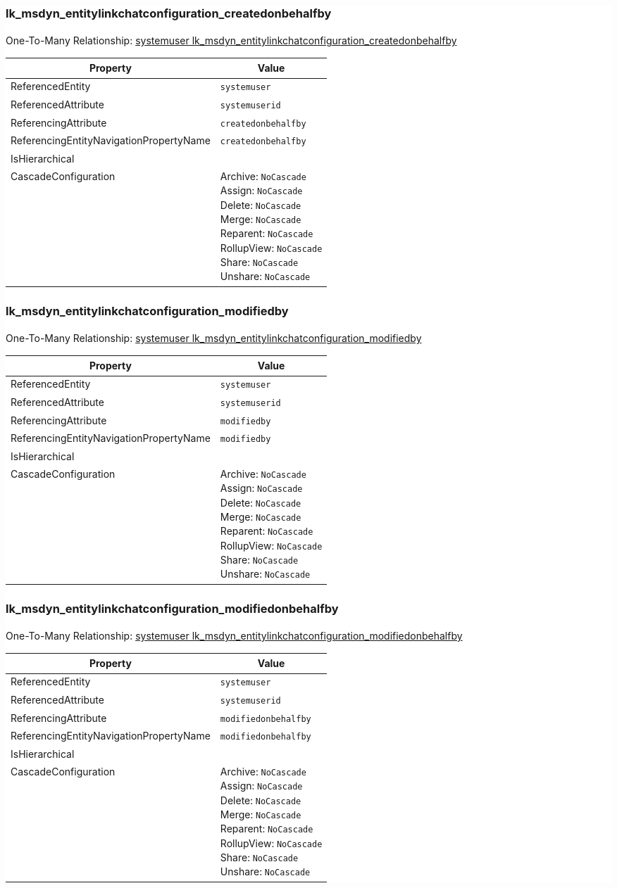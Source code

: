 ### <a name="BKMK_lk_msdyn_entitylinkchatconfiguration_createdonbehalfby"></a> lk_msdyn_entitylinkchatconfiguration_createdonbehalfby

One-To-Many Relationship: [systemuser lk_msdyn_entitylinkchatconfiguration_createdonbehalfby](systemuser.md#BKMK_lk_msdyn_entitylinkchatconfiguration_createdonbehalfby)

|Property|Value|
|---|---|
|ReferencedEntity|`systemuser`|
|ReferencedAttribute|`systemuserid`|
|ReferencingAttribute|`createdonbehalfby`|
|ReferencingEntityNavigationPropertyName|`createdonbehalfby`|
|IsHierarchical||
|CascadeConfiguration|Archive: `NoCascade`<br />Assign: `NoCascade`<br />Delete: `NoCascade`<br />Merge: `NoCascade`<br />Reparent: `NoCascade`<br />RollupView: `NoCascade`<br />Share: `NoCascade`<br />Unshare: `NoCascade`|

### <a name="BKMK_lk_msdyn_entitylinkchatconfiguration_modifiedby"></a> lk_msdyn_entitylinkchatconfiguration_modifiedby

One-To-Many Relationship: [systemuser lk_msdyn_entitylinkchatconfiguration_modifiedby](systemuser.md#BKMK_lk_msdyn_entitylinkchatconfiguration_modifiedby)

|Property|Value|
|---|---|
|ReferencedEntity|`systemuser`|
|ReferencedAttribute|`systemuserid`|
|ReferencingAttribute|`modifiedby`|
|ReferencingEntityNavigationPropertyName|`modifiedby`|
|IsHierarchical||
|CascadeConfiguration|Archive: `NoCascade`<br />Assign: `NoCascade`<br />Delete: `NoCascade`<br />Merge: `NoCascade`<br />Reparent: `NoCascade`<br />RollupView: `NoCascade`<br />Share: `NoCascade`<br />Unshare: `NoCascade`|

### <a name="BKMK_lk_msdyn_entitylinkchatconfiguration_modifiedonbehalfby"></a> lk_msdyn_entitylinkchatconfiguration_modifiedonbehalfby

One-To-Many Relationship: [systemuser lk_msdyn_entitylinkchatconfiguration_modifiedonbehalfby](systemuser.md#BKMK_lk_msdyn_entitylinkchatconfiguration_modifiedonbehalfby)

|Property|Value|
|---|---|
|ReferencedEntity|`systemuser`|
|ReferencedAttribute|`systemuserid`|
|ReferencingAttribute|`modifiedonbehalfby`|
|ReferencingEntityNavigationPropertyName|`modifiedonbehalfby`|
|IsHierarchical||
|CascadeConfiguration|Archive: `NoCascade`<br />Assign: `NoCascade`<br />Delete: `NoCascade`<br />Merge: `NoCascade`<br />Reparent: `NoCascade`<br />RollupView: `NoCascade`<br />Share: `NoCascade`<br />Unshare: `NoCascade`|
